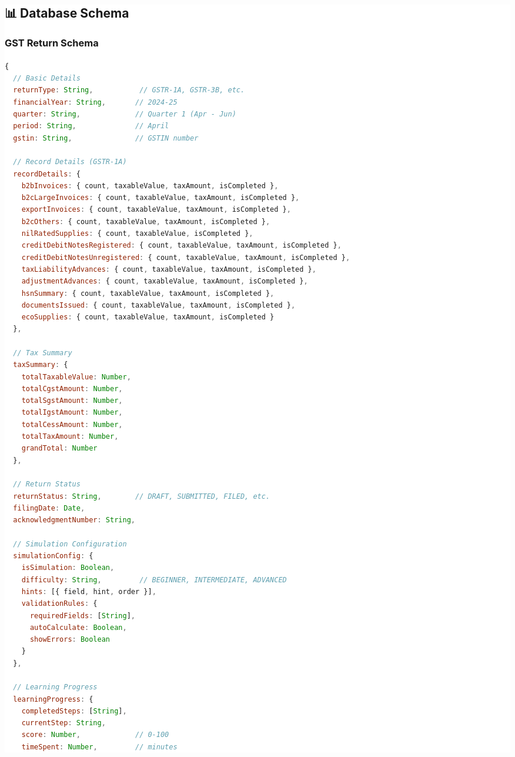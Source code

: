 ## 📊 Database Schema

### **GST Return Schema**

```javascript
{
  // Basic Details
  returnType: String,           // GSTR-1A, GSTR-3B, etc.
  financialYear: String,       // 2024-25
  quarter: String,             // Quarter 1 (Apr - Jun)
  period: String,              // April
  gstin: String,               // GSTIN number

  // Record Details (GSTR-1A)
  recordDetails: {
    b2bInvoices: { count, taxableValue, taxAmount, isCompleted },
    b2cLargeInvoices: { count, taxableValue, taxAmount, isCompleted },
    exportInvoices: { count, taxableValue, taxAmount, isCompleted },
    b2cOthers: { count, taxableValue, taxAmount, isCompleted },
    nilRatedSupplies: { count, taxableValue, isCompleted },
    creditDebitNotesRegistered: { count, taxableValue, taxAmount, isCompleted },
    creditDebitNotesUnregistered: { count, taxableValue, taxAmount, isCompleted },
    taxLiabilityAdvances: { count, taxableValue, taxAmount, isCompleted },
    adjustmentAdvances: { count, taxableValue, taxAmount, isCompleted },
    hsnSummary: { count, taxableValue, taxAmount, isCompleted },
    documentsIssued: { count, taxableValue, taxAmount, isCompleted },
    ecoSupplies: { count, taxableValue, taxAmount, isCompleted }
  },

  // Tax Summary
  taxSummary: {
    totalTaxableValue: Number,
    totalCgstAmount: Number,
    totalSgstAmount: Number,
    totalIgstAmount: Number,
    totalCessAmount: Number,
    totalTaxAmount: Number,
    grandTotal: Number
  },

  // Return Status
  returnStatus: String,        // DRAFT, SUBMITTED, FILED, etc.
  filingDate: Date,
  acknowledgmentNumber: String,

  // Simulation Configuration
  simulationConfig: {
    isSimulation: Boolean,
    difficulty: String,         // BEGINNER, INTERMEDIATE, ADVANCED
    hints: [{ field, hint, order }],
    validationRules: {
      requiredFields: [String],
      autoCalculate: Boolean,
      showErrors: Boolean
    }
  },

  // Learning Progress
  learningProgress: {
    completedSteps: [String],
    currentStep: String,
    score: Number,             // 0-100
    timeSpent: Number,         // minutes
```